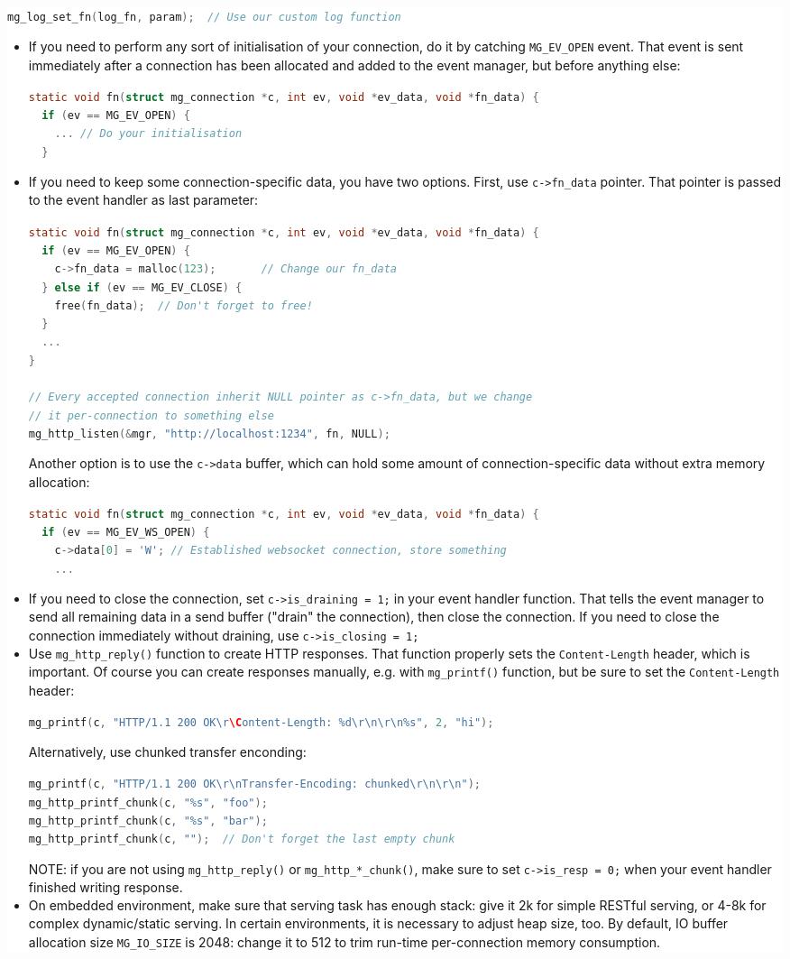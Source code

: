   ```c
  mg_log_set_fn(log_fn, param);  // Use our custom log function
  ```
- If you need to perform any sort of initialisation of your connection,
  do it by catching `MG_EV_OPEN` event. That event is sent immediately
  after a connection has been allocated and added to the event manager,
  but before anything else:
  ```c
  static void fn(struct mg_connection *c, int ev, void *ev_data, void *fn_data) {
    if (ev == MG_EV_OPEN) {
      ... // Do your initialisation
    }
  ```
- If you need to keep some connection-specific data, you have two options.
  First, use `c->fn_data` pointer. That pointer is passed to the event handler
  as last parameter:
  ```c
  static void fn(struct mg_connection *c, int ev, void *ev_data, void *fn_data) {
    if (ev == MG_EV_OPEN) {
      c->fn_data = malloc(123);       // Change our fn_data
    } else if (ev == MG_EV_CLOSE) {
      free(fn_data);  // Don't forget to free!
    }
    ...
  }

  // Every accepted connection inherit NULL pointer as c->fn_data, but we change
  // it per-connection to something else
  mg_http_listen(&mgr, "http://localhost:1234", fn, NULL);
  ```
  Another option is to use the `c->data` buffer, which can
  hold some amount of connection-specific data without extra memory allocation:
  ```c
  static void fn(struct mg_connection *c, int ev, void *ev_data, void *fn_data) {
    if (ev == MG_EV_WS_OPEN) {
      c->data[0] = 'W'; // Established websocket connection, store something
      ...
  ```
- If you need to close the connection, set `c->is_draining = 1;` in your
  event handler function. That tells the event manager to send all remaining
  data in a send buffer ("drain" the connection), then close the connection.
  If you need to close
  the connection immediately without draining, use `c->is_closing = 1;`
- Use `mg_http_reply()` function to create HTTP responses. That function
  properly sets the `Content-Length` header, which is important. Of course
  you can create responses manually, e.g. with `mg_printf()` function,
  but be sure to set the `Content-Length` header:
  ```c
  mg_printf(c, "HTTP/1.1 200 OK\r\Content-Length: %d\r\n\r\n%s", 2, "hi");
  ```
  Alternatively, use chunked transfer enconding:
  ```c
  mg_printf(c, "HTTP/1.1 200 OK\r\nTransfer-Encoding: chunked\r\n\r\n");
  mg_http_printf_chunk(c, "%s", "foo");
  mg_http_printf_chunk(c, "%s", "bar");
  mg_http_printf_chunk(c, "");  // Don't forget the last empty chunk
  ```
  <span class="badge bg-danger">NOTE:</span> if you are not using
  `mg_http_reply()` or `mg_http_*_chunk()`, make sure to set
  `c->is_resp = 0;` when your event handler finished writing response.
- On embedded environment, make sure that serving task has enough stack:
  give it 2k for simple RESTful serving, or 4-8k for complex dynamic/static
  serving. In certain environments, it is necessary to adjust heap size, too.
  By default, IO buffer allocation size `MG_IO_SIZE` is 2048: change it to 512
  to trim run-time per-connection memory consumption.
